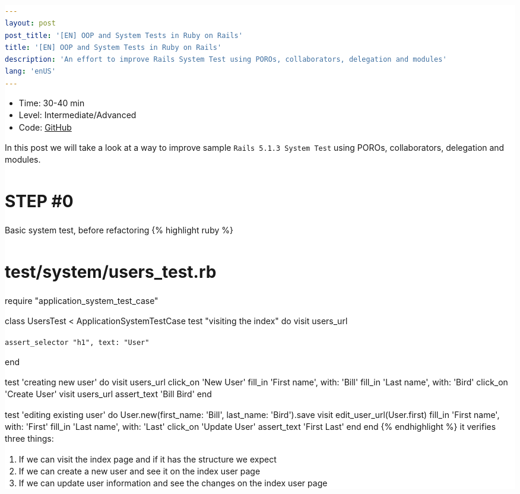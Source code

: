 ```yaml
---
layout: post
post_title: '[EN] OOP and System Tests in Ruby on Rails'
title: '[EN] OOP and System Tests in Ruby on Rails'
description: 'An effort to improve Rails System Test using POROs, collaborators, delegation and modules'
lang: 'enUS'
---
```

* Time: 30-40 min
* Level: Intermediate/Advanced
* Code: [GitHub][application]

In this post we will take a look at a way to improve sample `Rails 5.1.3 System Test` using POROs, collaborators, delegation and modules.

# STEP #0
Basic system test, before refactoring
{% highlight ruby %}
# test/system/users_test.rb
require "application_system_test_case"

class UsersTest < ApplicationSystemTestCase
  test "visiting the index" do
    visit users_url

    assert_selector "h1", text: "User"
  end

  test 'creating new user' do
    visit users_url
    click_on 'New User'
    fill_in 'First name', with: 'Bill'
    fill_in 'Last name', with: 'Bird'
    click_on 'Create User'
    visit users_url
    assert_text 'Bill Bird'
  end

  test 'editing existing user' do
    User.new(first_name: 'Bill', last_name: 'Bird').save
    visit edit_user_url(User.first)
    fill_in 'First name', with: 'First'
    fill_in 'Last name', with: 'Last'
    click_on 'Update User'
    assert_text 'First Last'
  end
end
{% endhighlight %}
it verifies three things:
1. If we can visit the index page and if it has the structure we expect
2. If we can create a new user and see it on the index user page
3. If we can update user information and see the changes on the index
   user page


[application]: https://github.com/bpohoriletz/bpohoriletz.github.io/tree/master/samples/oop_and_system_tests
[step-one]: https://github.com/bpohoriletz/bpohoriletz.github.io/commit/3803a56838360529898c6522d44c6cecccec2a20#diff-25437258f2fe39fc774476f923daa186
[step-two]: https://github.com/bpohoriletz/bpohoriletz.github.io/commit/0bb7eee0d824007b7719893b1bdc2a4913f9ff78#diff-25437258f2fe39fc774476f923daa186
[step-three]: https://github.com/bpohoriletz/bpohoriletz.github.io/commit/255e1f0c96a20ac570f8049720663c66a78bcfc6#diff-25437258f2fe39fc774476f923daa186
[step-four]: https://github.com/bpohoriletz/bpohoriletz.github.io/commit/1efd516747c9ddac87024e38867b4f984ed2ed05#diff-25437258f2fe39fc774476f923daa186
[step-five]: https://github.com/bpohoriletz/bpohoriletz.github.io/commit/470815de082bbb57a23bdbfaaccb15af3b95374f#diff-25437258f2fe39fc774476f923daa186
[node-element]: http://www.rubydoc.info/github/jnicklas/capybara/Capybara/Node/Element
[node-element-first]: http://www.rubydoc.info/github/jnicklas/capybara/Capybara%2FNode%2FFinders:first
